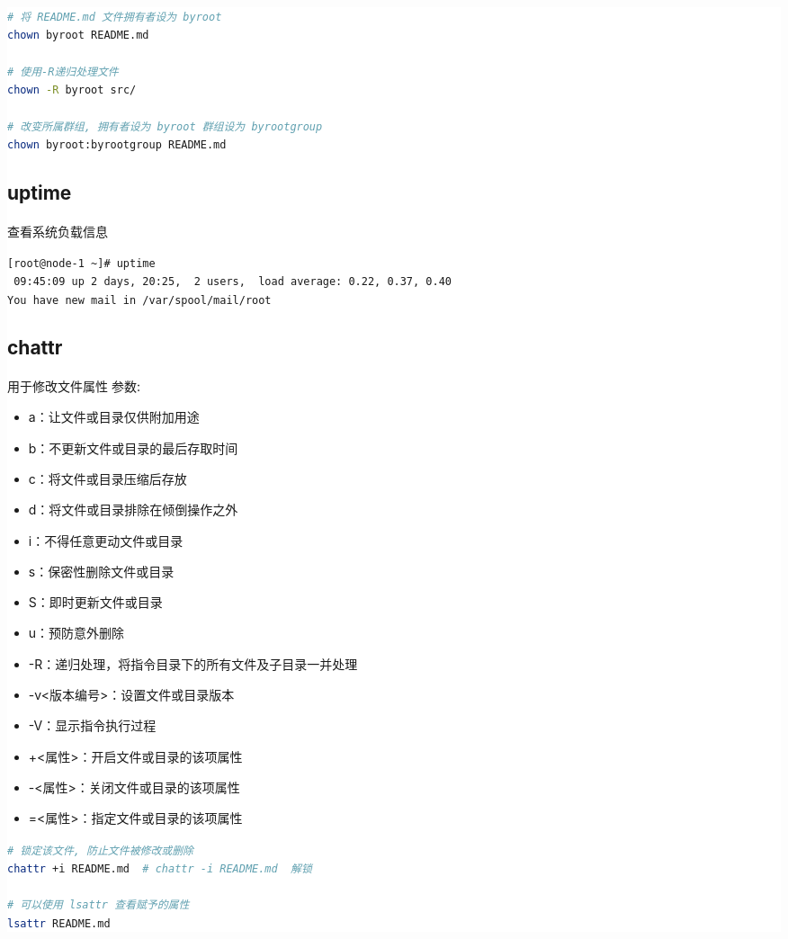 ```bash
# 将 README.md 文件拥有者设为 byroot
chown byroot README.md

# 使用-R递归处理文件
chown -R byroot src/

# 改变所属群组, 拥有者设为 byroot 群组设为 byrootgroup
chown byroot:byrootgroup README.md
```

## uptime
查看系统负载信息
```bash
[root@node-1 ~]# uptime
 09:45:09 up 2 days, 20:25,  2 users,  load average: 0.22, 0.37, 0.40
You have new mail in /var/spool/mail/root
```

## chattr
用于修改文件属性
参数:
- a：让文件或目录仅供附加用途

- b：不更新文件或目录的最后存取时间

- c：将文件或目录压缩后存放

- d：将文件或目录排除在倾倒操作之外

- i：不得任意更动文件或目录

- s：保密性删除文件或目录

- S：即时更新文件或目录

- u：预防意外删除

- -R：递归处理，将指令目录下的所有文件及子目录一并处理

- -v<版本编号>：设置文件或目录版本

- -V：显示指令执行过程

- +<属性>：开启文件或目录的该项属性

- -<属性>：关闭文件或目录的该项属性

- =<属性>：指定文件或目录的该项属性

```bash
# 锁定该文件, 防止文件被修改或删除
chattr +i README.md  # chattr -i README.md  解锁

# 可以使用 lsattr 查看赋予的属性
lsattr README.md
```
